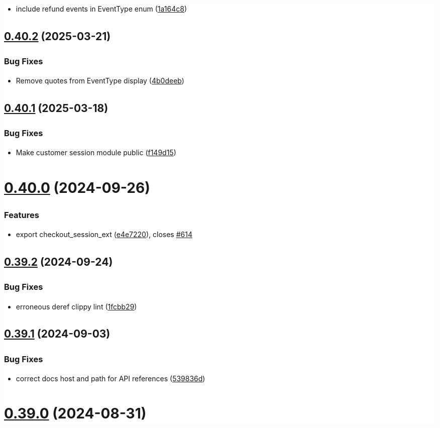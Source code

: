 * include refund events in EventType enum ([1a164c8](https://github.com/arlyon/async-stripe/commit/1a164c82de55c55a7f100251332f7a258e62da08))

## [0.40.2](https://github.com/arlyon/async-stripe/compare/v0.40.1...v0.40.2) (2025-03-21)


### Bug Fixes

* Remove quotes from EventType display ([4b0deeb](https://github.com/arlyon/async-stripe/commit/4b0deeb1d7e7662b0e19a6845b9944be394726f4))

## [0.40.1](https://github.com/arlyon/async-stripe/compare/v0.40.0...v0.40.1) (2025-03-18)


### Bug Fixes

* Make customer session module public ([f149d15](https://github.com/arlyon/async-stripe/commit/f149d15cf3b5a509580157150f798a2ff6af7c48))

# [0.40.0](https://github.com/arlyon/async-stripe/compare/v0.39.2...v0.40.0) (2024-09-26)


### Features

* export checkout_session_ext ([e4e7220](https://github.com/arlyon/async-stripe/commit/e4e722007a5164413054a958ea13858afbccaafd)), closes [#614](https://github.com/arlyon/async-stripe/issues/614)

## [0.39.2](https://github.com/arlyon/async-stripe/compare/v0.39.1...v0.39.2) (2024-09-24)


### Bug Fixes

* erroneous deref clippy lint ([1fcbb29](https://github.com/arlyon/async-stripe/commit/1fcbb2958b4b7900f2463cedf2375179411a2333))

## [0.39.1](https://github.com/arlyon/async-stripe/compare/v0.39.0...v0.39.1) (2024-09-03)


### Bug Fixes

* correct docs host and path for API references ([539836d](https://github.com/arlyon/async-stripe/commit/539836d01904742110171a9d6ef877b4cc3f87a3))

# [0.39.0](https://github.com/arlyon/async-stripe/compare/v0.38.1...v0.39.0) (2024-08-31)
